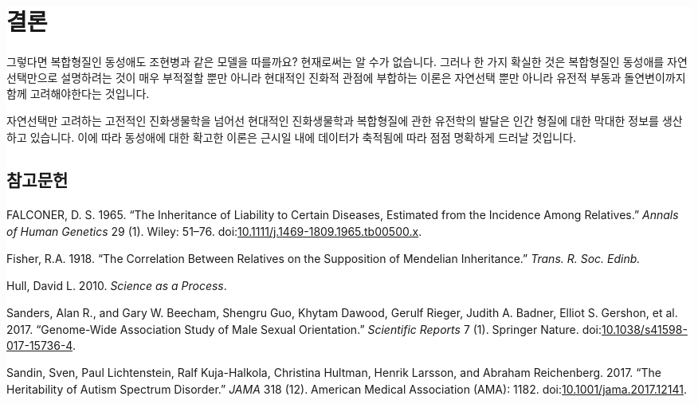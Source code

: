 결론
====

그렇다면 복합형질인 동성애도 조현병과 같은 모델을 따를까요? 현재로써는
알 수가 없습니다. 그러나 한 가지 확실한 것은 복합형질인 동성애를
자연선택만으로 설명하려는 것이 매우 부적절할 뿐만 아니라 현대적인 진화적
관점에 부합하는 이론은 자연선택 뿐만 아니라 유전적 부동과 돌연변이까지
함께 고려해야한다는 것입니다.

자연선택만 고려하는 고전적인 진화생물학을 넘어선 현대적인 진화생물학과
복합형질에 관한 유전학의 발달은 인간 형질에 대한 막대한 정보를 생산하고
있습니다. 이에 따라 동성애에 대한 확고한 이론은 근시일 내에 데이터가
축적됨에 따라 점점 명확하게 드러날 것입니다.

참고문헌
--------

FALCONER, D. S. 1965. “The Inheritance of Liability to Certain Diseases,
Estimated from the Incidence Among Relatives.” *Annals of Human
Genetics* 29 (1). Wiley: 51–76.
doi:[10.1111/j.1469-1809.1965.tb00500.x](https://doi.org/10.1111/j.1469-1809.1965.tb00500.x).

Fisher, R.A. 1918. “The Correlation Between Relatives on the Supposition
of Mendelian Inheritance.” *Trans. R. Soc. Edinb.*

Hull, David L. 2010. *Science as a Process*.

Sanders, Alan R., and Gary W. Beecham, Shengru Guo, Khytam Dawood,
Gerulf Rieger, Judith A. Badner, Elliot S. Gershon, et al. 2017.
“Genome-Wide Association Study of Male Sexual Orientation.” *Scientific
Reports* 7 (1). Springer Nature.
doi:[10.1038/s41598-017-15736-4](https://doi.org/10.1038/s41598-017-15736-4).

Sandin, Sven, Paul Lichtenstein, Ralf Kuja-Halkola, Christina Hultman,
Henrik Larsson, and Abraham Reichenberg. 2017. “The Heritability of
Autism Spectrum Disorder.” *JAMA* 318 (12). American Medical Association
(AMA): 1182.
doi:[10.1001/jama.2017.12141](https://doi.org/10.1001/jama.2017.12141).
